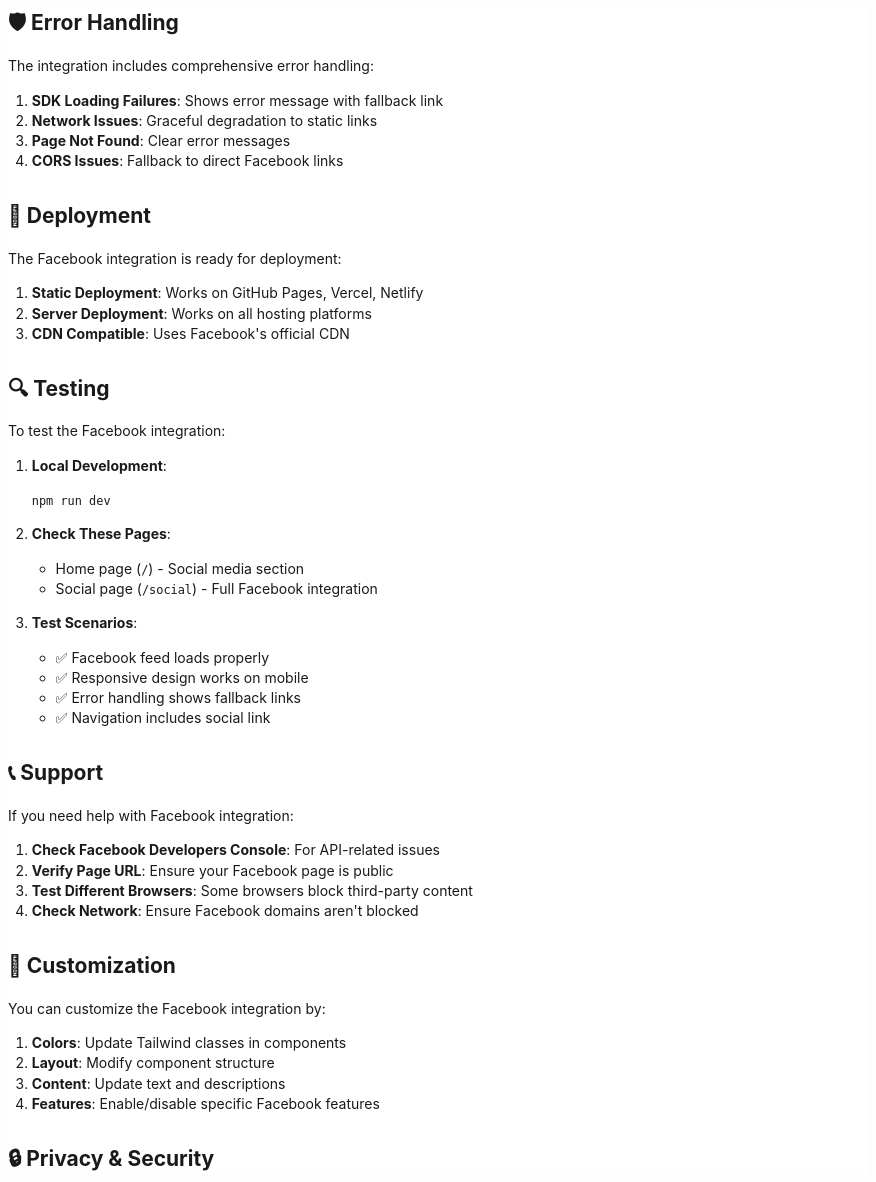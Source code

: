 ## 🛡️ Error Handling

The integration includes comprehensive error handling:
1. **SDK Loading Failures**: Shows error message with fallback link
2. **Network Issues**: Graceful degradation to static links
3. **Page Not Found**: Clear error messages
4. **CORS Issues**: Fallback to direct Facebook links

## 🚀 Deployment

The Facebook integration is ready for deployment:
1. **Static Deployment**: Works on GitHub Pages, Vercel, Netlify
2. **Server Deployment**: Works on all hosting platforms
3. **CDN Compatible**: Uses Facebook's official CDN

## 🔍 Testing

To test the Facebook integration:

1. **Local Development**:
   ```bash
   npm run dev
   ```

2. **Check These Pages**:
   - Home page (`/`) - Social media section
   - Social page (`/social`) - Full Facebook integration

3. **Test Scenarios**:
   - ✅ Facebook feed loads properly
   - ✅ Responsive design works on mobile
   - ✅ Error handling shows fallback links
   - ✅ Navigation includes social link

## 📞 Support

If you need help with Facebook integration:

1. **Check Facebook Developers Console**: For API-related issues
2. **Verify Page URL**: Ensure your Facebook page is public
3. **Test Different Browsers**: Some browsers block third-party content
4. **Check Network**: Ensure Facebook domains aren't blocked

## 🎨 Customization

You can customize the Facebook integration by:

1. **Colors**: Update Tailwind classes in components
2. **Layout**: Modify component structure
3. **Content**: Update text and descriptions
4. **Features**: Enable/disable specific Facebook features

## 🔒 Privacy & Security
